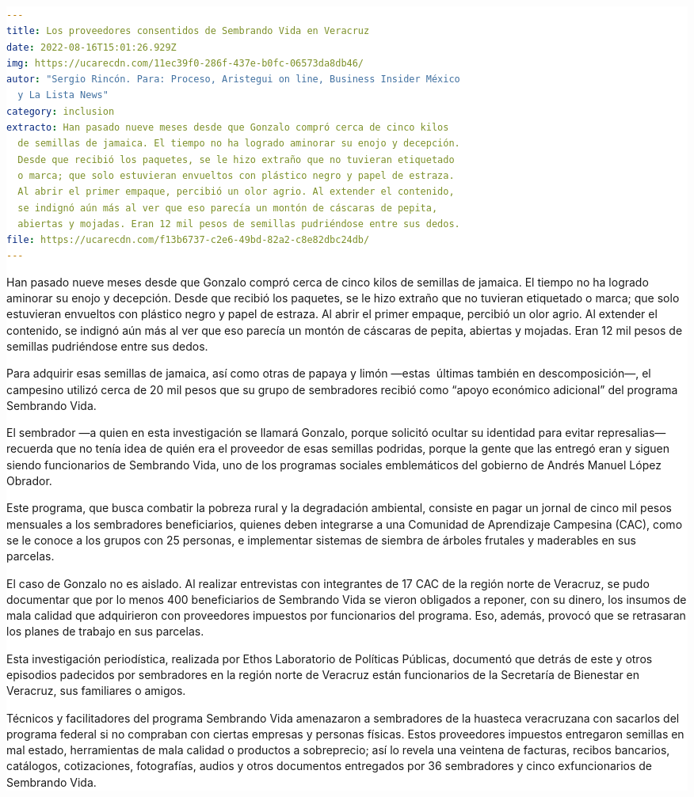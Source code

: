 ```yaml
---
title: Los proveedores consentidos de Sembrando Vida en Veracruz
date: 2022-08-16T15:01:26.929Z
img: https://ucarecdn.com/11ec39f0-286f-437e-b0fc-06573da8db46/
autor: "Sergio Rincón. Para: Proceso, Aristegui on line, Business Insider México
  y La Lista News"
category: inclusion
extracto: Han pasado nueve meses desde que Gonzalo compró cerca de cinco kilos
  de semillas de jamaica. El tiempo no ha logrado aminorar su enojo y decepción.
  Desde que recibió los paquetes, se le hizo extraño que no tuvieran etiquetado
  o marca; que solo estuvieran envueltos con plástico negro y papel de estraza.
  Al abrir el primer empaque, percibió un olor agrio. Al extender el contenido,
  se indignó aún más al ver que eso parecía un montón de cáscaras de pepita,
  abiertas y mojadas. Eran 12 mil pesos de semillas pudriéndose entre sus dedos.
file: https://ucarecdn.com/f13b6737-c2e6-49bd-82a2-c8e82dbc24db/
---
```



Han pasado nueve meses desde que Gonzalo compró cerca de cinco kilos de semillas de jamaica. El tiempo no ha logrado aminorar su enojo y decepción. Desde que recibió los paquetes, se le hizo extraño que no tuvieran etiquetado o marca; que solo estuvieran envueltos con plástico negro y papel de estraza. Al abrir el primer empaque, percibió un olor agrio. Al extender el contenido, se indignó aún más al ver que eso parecía un montón de cáscaras de pepita, abiertas y mojadas. Eran 12 mil pesos de semillas pudriéndose entre sus dedos. 

Para adquirir esas semillas de jamaica, así como otras de papaya y limón —estas  últimas también en descomposición—, el campesino utilizó cerca de 20 mil pesos que su grupo de sembradores recibió como “apoyo económico adicional” del programa Sembrando Vida. 

El sembrador —a quien en esta investigación se llamará Gonzalo, porque solicitó ocultar su identidad para evitar represalias— recuerda que no tenía idea de quién era el proveedor de esas semillas podridas, porque la gente que las entregó eran y siguen siendo funcionarios de Sembrando Vida, uno de los programas sociales emblemáticos del gobierno de Andrés Manuel López Obrador. 

Este programa, que busca combatir la pobreza rural y la degradación ambiental, consiste en pagar un jornal de cinco mil pesos mensuales a los sembradores beneficiarios, quienes deben integrarse a una Comunidad de Aprendizaje Campesina (CAC), como se le conoce a los grupos con 25 personas, e implementar sistemas de siembra de árboles frutales y maderables en sus parcelas. 

El caso de Gonzalo no es aislado. Al realizar entrevistas con integrantes de 17 CAC de la región norte de Veracruz, se pudo documentar que por lo menos 400 beneficiarios de Sembrando Vida se vieron obligados a reponer, con su dinero, los insumos de mala calidad que adquirieron con proveedores impuestos por funcionarios del programa. Eso, además, provocó que se retrasaran los planes de trabajo en sus parcelas. 

Esta investigación periodística, realizada por Ethos Laboratorio de Políticas Públicas, documentó que detrás de este y otros episodios padecidos por sembradores en la región norte de Veracruz están funcionarios de la Secretaría de Bienestar en Veracruz, sus familiares o amigos.

Técnicos y facilitadores del programa Sembrando Vida amenazaron a sembradores de la huasteca veracruzana con sacarlos del programa federal si no compraban con ciertas empresas y personas físicas. Estos proveedores impuestos entregaron semillas en mal estado, herramientas de mala calidad o productos a sobreprecio; así lo revela una veintena de facturas, recibos bancarios, catálogos, cotizaciones, fotografías, audios y otros documentos entregados por 36 sembradores y cinco exfuncionarios de Sembrando Vida.

